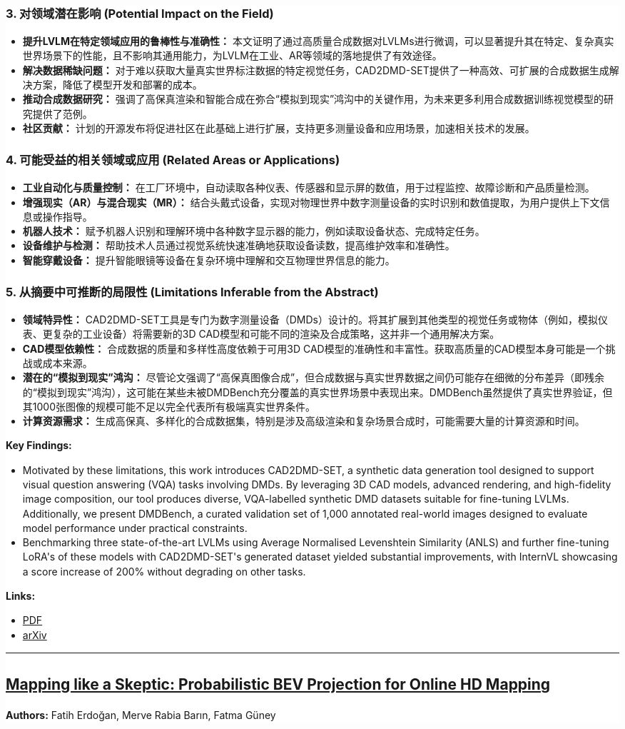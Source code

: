 ### 3. 对领域潜在影响 (Potential Impact on the Field)

*   **提升LVLM在特定领域应用的鲁棒性与准确性：** 本文证明了通过高质量合成数据对LVLMs进行微调，可以显著提升其在特定、复杂真实世界场景下的性能，且不影响其通用能力，为LVLM在工业、AR等领域的落地提供了有效途径。
*   **解决数据稀缺问题：** 对于难以获取大量真实世界标注数据的特定视觉任务，CAD2DMD-SET提供了一种高效、可扩展的合成数据生成解决方案，降低了模型开发和部署的成本。
*   **推动合成数据研究：** 强调了高保真渲染和智能合成在弥合“模拟到现实”鸿沟中的关键作用，为未来更多利用合成数据训练视觉模型的研究提供了范例。
*   **社区贡献：** 计划的开源发布将促进社区在此基础上进行扩展，支持更多测量设备和应用场景，加速相关技术的发展。

### 4. 可能受益的相关领域或应用 (Related Areas or Applications)

*   **工业自动化与质量控制：** 在工厂环境中，自动读取各种仪表、传感器和显示屏的数值，用于过程监控、故障诊断和产品质量检测。
*   **增强现实（AR）与混合现实（MR）：** 结合头戴式设备，实现对物理世界中数字测量设备的实时识别和数值提取，为用户提供上下文信息或操作指导。
*   **机器人技术：** 赋予机器人识别和理解环境中各种数字显示器的能力，例如读取设备状态、完成特定任务。
*   **设备维护与检测：** 帮助技术人员通过视觉系统快速准确地获取设备读数，提高维护效率和准确性。
*   **智能穿戴设备：** 提升智能眼镜等设备在复杂环境中理解和交互物理世界信息的能力。

### 5. 从摘要中可推断的局限性 (Limitations Inferable from the Abstract)

*   **领域特异性：** CAD2DMD-SET工具是专门为数字测量设备（DMDs）设计的。将其扩展到其他类型的视觉任务或物体（例如，模拟仪表、更复杂的工业设备）将需要新的3D CAD模型和可能不同的渲染及合成策略，这并非一个通用解决方案。
*   **CAD模型依赖性：** 合成数据的质量和多样性高度依赖于可用3D CAD模型的准确性和丰富性。获取高质量的CAD模型本身可能是一个挑战或成本来源。
*   **潜在的“模拟到现实”鸿沟：** 尽管论文强调了“高保真图像合成”，但合成数据与真实世界数据之间仍可能存在细微的分布差异（即残余的“模拟到现实”鸿沟），这可能在某些未被DMDBench充分覆盖的真实世界场景中表现出来。DMDBench虽然提供了真实世界验证，但其1000张图像的规模可能不足以完全代表所有极端真实世界条件。
*   **计算资源需求：** 生成高保真、多样化的合成数据集，特别是涉及高级渲染和复杂场景合成时，可能需要大量的计算资源和时间。

**Key Findings:**

- Motivated by
these limitations, this work introduces CAD2DMD-SET, a synthetic data
generation tool designed to support visual question answering (VQA) tasks
involving DMDs. By leveraging 3D CAD models, advanced rendering, and
high-fidelity image composition, our tool produces diverse, VQA-labelled
synthetic DMD datasets suitable for fine-tuning LVLMs. Additionally, we present
DMDBench, a curated validation set of 1,000 annotated real-world images
designed to evaluate model performance under practical constraints.
- Benchmarking three state-of-the-art LVLMs using Average Normalised Levenshtein
Similarity (ANLS) and further fine-tuning LoRA's of these models with
CAD2DMD-SET's generated dataset yielded substantial improvements, with InternVL
showcasing a score increase of 200% without degrading on other tasks.

**Links:**

- [PDF](http://arxiv.org/pdf/2508.21732v1)
- [arXiv](https://arxiv.org/abs/2508.21732v1)

---

<a id='2508.21689v1'></a>
## [Mapping like a Skeptic: Probabilistic BEV Projection for Online HD Mapping](https://arxiv.org/abs/2508.21689v1)

**Authors:** Fatih Erdoğan, Merve Rabia Barın, Fatma Güney
